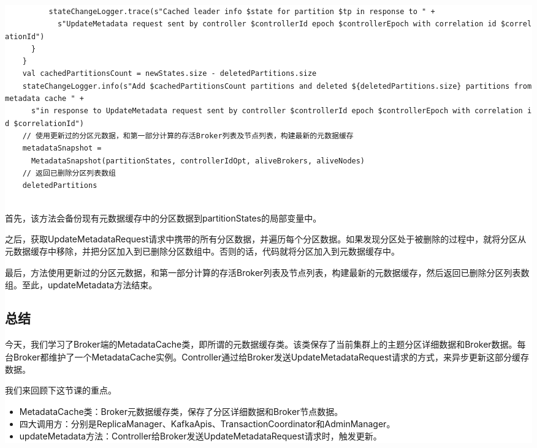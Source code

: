```
          stateChangeLogger.trace(s"Cached leader info $state for partition $tp in response to " +
            s"UpdateMetadata request sent by controller $controllerId epoch $controllerEpoch with correlation id $correlationId")
      }
    }
    val cachedPartitionsCount = newStates.size - deletedPartitions.size
    stateChangeLogger.info(s"Add $cachedPartitionsCount partitions and deleted ${deletedPartitions.size} partitions from metadata cache " +
      s"in response to UpdateMetadata request sent by controller $controllerId epoch $controllerEpoch with correlation id $correlationId")
    // 使用更新过的分区元数据，和第一部分计算的存活Broker列表及节点列表，构建最新的元数据缓存
    metadataSnapshot = 
      MetadataSnapshot(partitionStates, controllerIdOpt, aliveBrokers, aliveNodes)
    // 返回已删除分区列表数组
    deletedPartitions
    

```

首先，该方法会备份现有元数据缓存中的分区数据到partitionStates的局部变量中。

之后，获取UpdateMetadataRequest请求中携带的所有分区数据，并遍历每个分区数据。如果发现分区处于被删除的过程中，就将分区从元数据缓存中移除，并把分区加入到已删除分区数组中。否则的话，代码就将分区加入到元数据缓存中。

最后，方法使用更新过的分区元数据，和第一部分计算的存活Broker列表及节点列表，构建最新的元数据缓存，然后返回已删除分区列表数组。至此，updateMetadata方法结束。

## 总结

今天，我们学习了Broker端的MetadataCache类，即所谓的元数据缓存类。该类保存了当前集群上的主题分区详细数据和Broker数据。每台Broker都维护了一个MetadataCache实例。Controller通过给Broker发送UpdateMetadataRequest请求的方式，来异步更新这部分缓存数据。

我们来回顾下这节课的重点。

* MetadataCache类：Broker元数据缓存类，保存了分区详细数据和Broker节点数据。
* 四大调用方：分别是ReplicaManager、KafkaApis、TransactionCoordinator和AdminManager。
* updateMetadata方法：Controller给Broker发送UpdateMetadataRequest请求时，触发更新。
